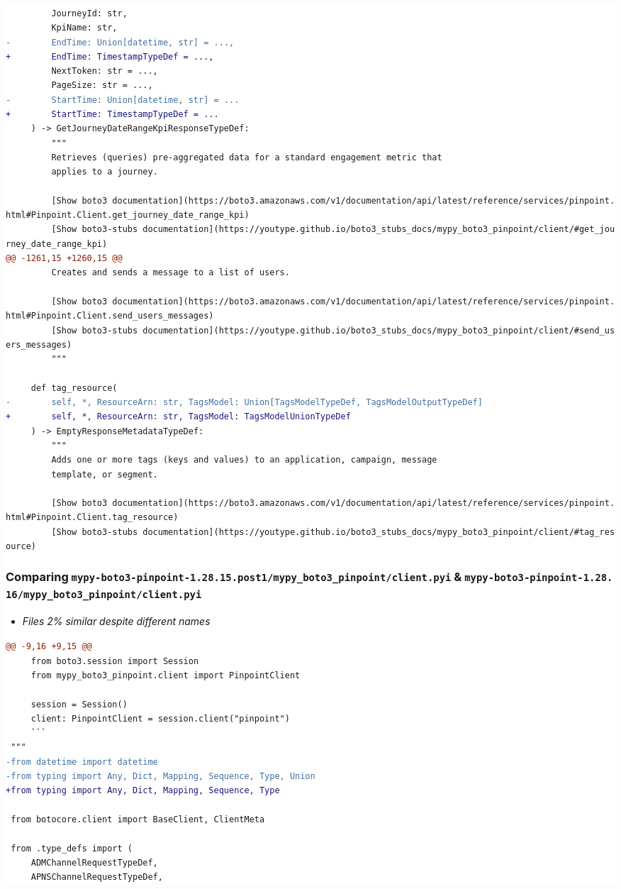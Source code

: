 ```diff
         JourneyId: str,
         KpiName: str,
-        EndTime: Union[datetime, str] = ...,
+        EndTime: TimestampTypeDef = ...,
         NextToken: str = ...,
         PageSize: str = ...,
-        StartTime: Union[datetime, str] = ...
+        StartTime: TimestampTypeDef = ...
     ) -> GetJourneyDateRangeKpiResponseTypeDef:
         """
         Retrieves (queries) pre-aggregated data for a standard engagement metric that
         applies to a journey.
 
         [Show boto3 documentation](https://boto3.amazonaws.com/v1/documentation/api/latest/reference/services/pinpoint.html#Pinpoint.Client.get_journey_date_range_kpi)
         [Show boto3-stubs documentation](https://youtype.github.io/boto3_stubs_docs/mypy_boto3_pinpoint/client/#get_journey_date_range_kpi)
@@ -1261,15 +1260,15 @@
         Creates and sends a message to a list of users.
 
         [Show boto3 documentation](https://boto3.amazonaws.com/v1/documentation/api/latest/reference/services/pinpoint.html#Pinpoint.Client.send_users_messages)
         [Show boto3-stubs documentation](https://youtype.github.io/boto3_stubs_docs/mypy_boto3_pinpoint/client/#send_users_messages)
         """
 
     def tag_resource(
-        self, *, ResourceArn: str, TagsModel: Union[TagsModelTypeDef, TagsModelOutputTypeDef]
+        self, *, ResourceArn: str, TagsModel: TagsModelUnionTypeDef
     ) -> EmptyResponseMetadataTypeDef:
         """
         Adds one or more tags (keys and values) to an application, campaign, message
         template, or segment.
 
         [Show boto3 documentation](https://boto3.amazonaws.com/v1/documentation/api/latest/reference/services/pinpoint.html#Pinpoint.Client.tag_resource)
         [Show boto3-stubs documentation](https://youtype.github.io/boto3_stubs_docs/mypy_boto3_pinpoint/client/#tag_resource)
```

### Comparing `mypy-boto3-pinpoint-1.28.15.post1/mypy_boto3_pinpoint/client.pyi` & `mypy-boto3-pinpoint-1.28.16/mypy_boto3_pinpoint/client.pyi`

 * *Files 2% similar despite different names*

```diff
@@ -9,16 +9,15 @@
     from boto3.session import Session
     from mypy_boto3_pinpoint.client import PinpointClient
 
     session = Session()
     client: PinpointClient = session.client("pinpoint")
     ```
 """
-from datetime import datetime
-from typing import Any, Dict, Mapping, Sequence, Type, Union
+from typing import Any, Dict, Mapping, Sequence, Type
 
 from botocore.client import BaseClient, ClientMeta
 
 from .type_defs import (
     ADMChannelRequestTypeDef,
     APNSChannelRequestTypeDef,
```